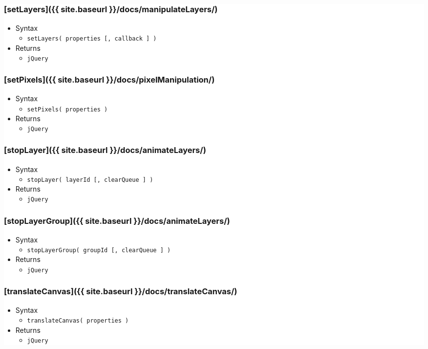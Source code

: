 ### [setLayers]({{ site.baseurl }}/docs/manipulateLayers/)

  - Syntax
    - `setLayers( properties [, callback ] )`
  - Returns
    - `jQuery`

### [setPixels]({{ site.baseurl }}/docs/pixelManipulation/)

  - Syntax
    - `setPixels( properties )`
  - Returns
    - `jQuery`

### [stopLayer]({{ site.baseurl }}/docs/animateLayers/)

  - Syntax
    - `stopLayer( layerId [, clearQueue ] )`
  - Returns
    - `jQuery`

### [stopLayerGroup]({{ site.baseurl }}/docs/animateLayers/)

  - Syntax
    - `stopLayerGroup( groupId [, clearQueue ] )`
  - Returns
    - `jQuery`

### [translateCanvas]({{ site.baseurl }}/docs/translateCanvas/)

  - Syntax
    - `translateCanvas( properties )`
  - Returns
    - `jQuery`
